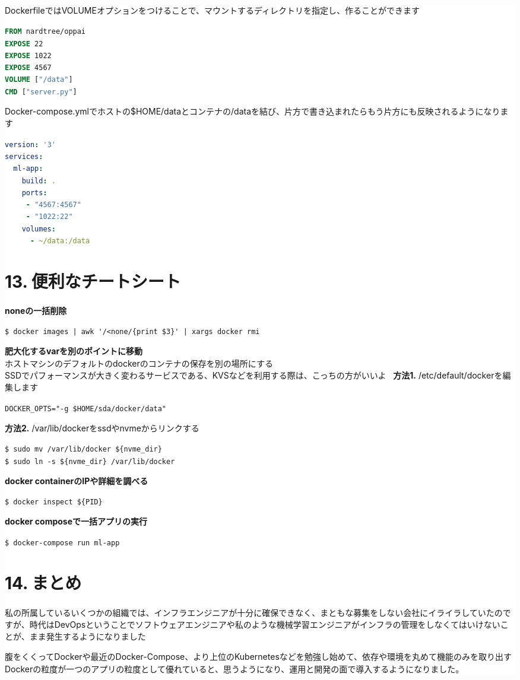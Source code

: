 DockerfileではVOLUMEオプションをつけることで、マウントするディレクトリを指定し、作ることができます
```dockerfile
FROM nardtree/oppai                              
EXPOSE 22                                        
EXPOSE 1022                                      
EXPOSE 4567                                      
VOLUME ["/data"]                                 
CMD ["server.py"]  
```

Docker-compose.ymlでホストの$HOME/dataとコンテナの/dataを結び、片方で書き込まれたらもう片方にも反映されるようになります
```yml
version: '3'                                     
services:                                        
  ml-app:                                        
    build: .                                     
    ports:                                       
     - "4567:4567"                               
     - "1022:22"                                 
    volumes:                                     
      - ~/data:/data  
```

# 13. 便利なチートシート
**noneの一括削除**
```console
$ docker images | awk '/<none/{print $3}' | xargs docker rmi
```
**肥大化するvarを別のポイントに移動**  
ホストマシンのデフォルトのdockerのコンテナの保存を別の場所にする  
SSDでパフォーマンスが大きく変わるサービスである、KVSなどを利用する際は、こっちの方がいいよ  
**方法1.** /etc/default/dockerを編集します
```console
DOCKER_OPTS="-g $HOME/sda/docker/data"
```
**方法2.** /var/lib/dockerをssdやnvmeからリンクする
```console
$ sudo mv /var/lib/docker ${nvme_dir}
$ sudo ln -s ${nvme_dir} /var/lib/docker
```

**docker containerのIPや詳細を調べる**  
```console
$ docker inspect ${PID}
```
**docker composeで一括アプリの実行**
```console
$ docker-compose run ml-app
```

# 14. まとめ
私の所属しているいくつかの組織では、インフラエンジニアが十分に確保できなく、まともな募集をしない会社にイライラしていたのですが、時代はDevOpsということでソフトウェアエンジニアや私のような機械学習エンジニアがインフラの管理をしなくてはいけないことが、まま発生するようになりました  

腹をくくってDockerや最近のDocker-Compose、より上位のKubernetesなどを勉強し始めて、依存や環境を丸めて機能のみを取り出すDockerの粒度が一つのアプリの粒度として優れていると、思うようになり、運用と開発の面で導入するようになりました。

